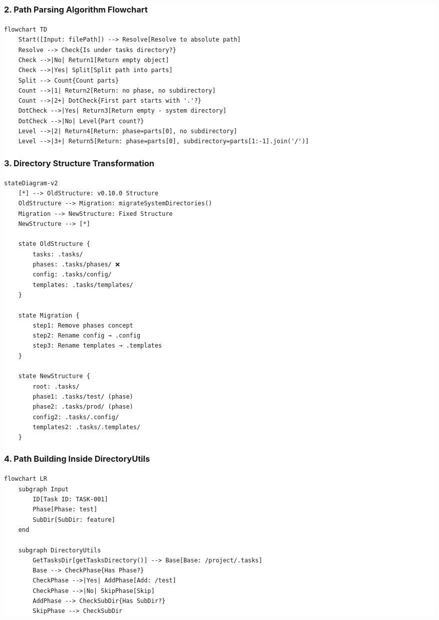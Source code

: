 ### 2. Path Parsing Algorithm Flowchart

```mermaid
flowchart TD
    Start([Input: filePath]) --> Resolve[Resolve to absolute path]
    Resolve --> Check{Is under tasks directory?}
    Check -->|No| Return1[Return empty object]
    Check -->|Yes| Split[Split path into parts]
    Split --> Count{Count parts}
    Count -->|1| Return2[Return: no phase, no subdirectory]
    Count -->|2+| DotCheck{First part starts with '.'?}
    DotCheck -->|Yes| Return3[Return empty - system directory]
    DotCheck -->|No| Level{Part count?}
    Level -->|2| Return4[Return: phase=parts[0], no subdirectory]
    Level -->|3+| Return5[Return: phase=parts[0], subdirectory=parts[1:-1].join('/')]
```

### 3. Directory Structure Transformation

```mermaid
stateDiagram-v2
    [*] --> OldStructure: v0.10.0 Structure
    OldStructure --> Migration: migrateSystemDirectories()
    Migration --> NewStructure: Fixed Structure
    NewStructure --> [*]
    
    state OldStructure {
        tasks: .tasks/
        phases: .tasks/phases/ ❌
        config: .tasks/config/
        templates: .tasks/templates/
    }
    
    state Migration {
        step1: Remove phases concept
        step2: Rename config → .config
        step3: Rename templates → .templates
    }
    
    state NewStructure {
        root: .tasks/
        phase1: .tasks/test/ (phase)
        phase2: .tasks/prod/ (phase)
        config2: .tasks/.config/
        templates2: .tasks/.templates/
    }
```

### 4. Path Building Inside DirectoryUtils

```mermaid
flowchart LR
    subgraph Input
        ID[Task ID: TASK-001]
        Phase[Phase: test]
        SubDir[SubDir: feature]
    end
    
    subgraph DirectoryUtils
        GetTasksDir[getTasksDirectory()] --> Base[Base: /project/.tasks]
        Base --> CheckPhase{Has Phase?}
        CheckPhase -->|Yes| AddPhase[Add: /test]
        CheckPhase -->|No| SkipPhase[Skip]
        AddPhase --> CheckSubDir{Has SubDir?}
        SkipPhase --> CheckSubDir
```